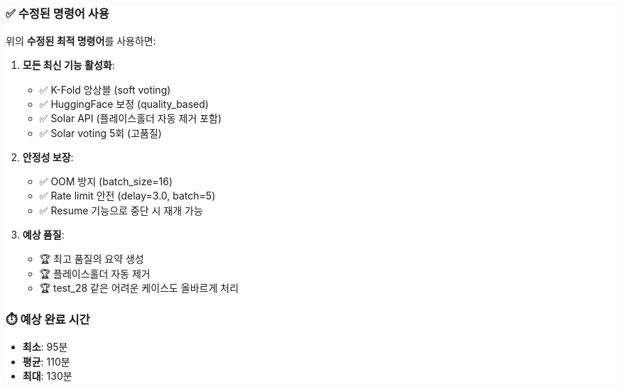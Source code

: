 ### ✅ 수정된 명령어 사용

위의 **수정된 최적 명령어**를 사용하면:

1. **모든 최신 기능 활성화**:
   - ✅ K-Fold 앙상블 (soft voting)
   - ✅ HuggingFace 보정 (quality_based)
   - ✅ Solar API (플레이스홀더 자동 제거 포함)
   - ✅ Solar voting 5회 (고품질)

2. **안정성 보장**:
   - ✅ OOM 방지 (batch_size=16)
   - ✅ Rate limit 안전 (delay=3.0, batch=5)
   - ✅ Resume 기능으로 중단 시 재개 가능

3. **예상 품질**:
   - 🏆 최고 품질의 요약 생성
   - 🏆 플레이스홀더 자동 제거
   - 🏆 test_28 같은 어려운 케이스도 올바르게 처리

### ⏱️  예상 완료 시간

- **최소**: 95분
- **평균**: 110분
- **최대**: 130분
